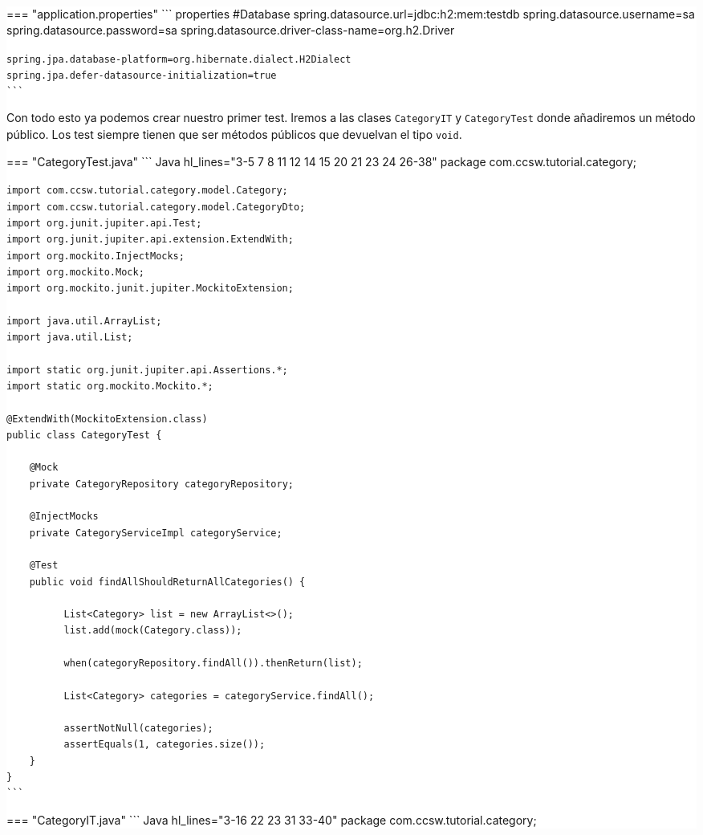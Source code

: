 === "application.properties"
    ``` properties
    #Database
    spring.datasource.url=jdbc:h2:mem:testdb
    spring.datasource.username=sa
    spring.datasource.password=sa
    spring.datasource.driver-class-name=org.h2.Driver
    
    spring.jpa.database-platform=org.hibernate.dialect.H2Dialect
    spring.jpa.defer-datasource-initialization=true
    ```

Con todo esto ya podemos crear nuestro primer test. Iremos a las clases `CategoryIT` y `CategoryTest` donde añadiremos un método público. Los test siempre tienen que ser métodos públicos que devuelvan el tipo `void`.


=== "CategoryTest.java"
    ``` Java hl_lines="3-5 7 8 11 12 14 15 20 21 23 24 26-38"
    package com.ccsw.tutorial.category;
    
    import com.ccsw.tutorial.category.model.Category;
    import com.ccsw.tutorial.category.model.CategoryDto;
    import org.junit.jupiter.api.Test;
    import org.junit.jupiter.api.extension.ExtendWith;
    import org.mockito.InjectMocks;
    import org.mockito.Mock;
    import org.mockito.junit.jupiter.MockitoExtension;
    
    import java.util.ArrayList;
    import java.util.List;
    
    import static org.junit.jupiter.api.Assertions.*;
    import static org.mockito.Mockito.*;
    
    @ExtendWith(MockitoExtension.class)
    public class CategoryTest {
        
        @Mock
        private CategoryRepository categoryRepository;
        
        @InjectMocks
        private CategoryServiceImpl categoryService;
        
        @Test
        public void findAllShouldReturnAllCategories() {
        
              List<Category> list = new ArrayList<>();
              list.add(mock(Category.class));
        
              when(categoryRepository.findAll()).thenReturn(list);
        
              List<Category> categories = categoryService.findAll();
        
              assertNotNull(categories);
              assertEquals(1, categories.size());
        }
    }
    ```
=== "CategoryIT.java"
    ``` Java hl_lines="3-16 22 23 31 33-40"
    package com.ccsw.tutorial.category;
    